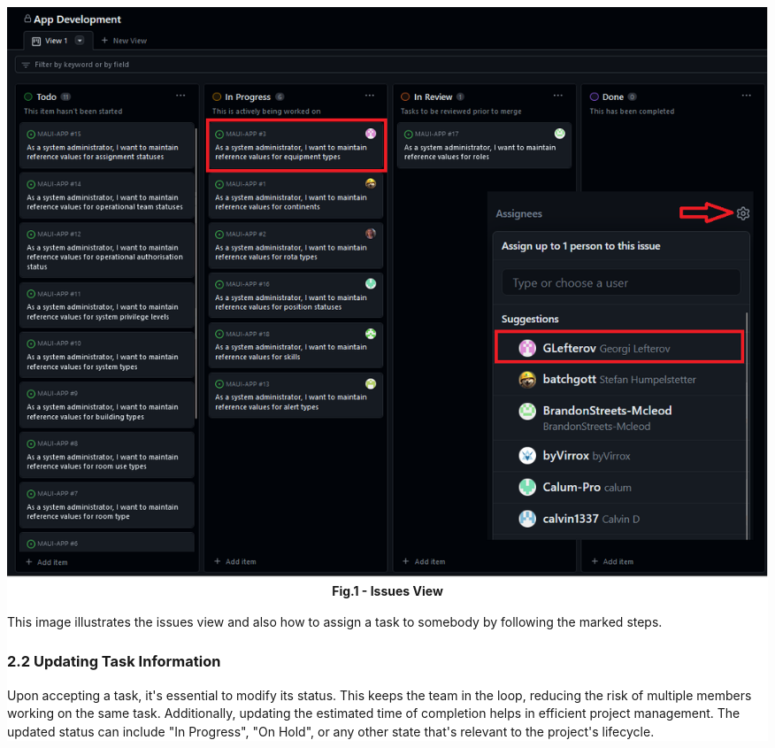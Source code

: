 <img src="./images/assigntask.png" alt="Fig1" style="width:100%">
<figcaption align="center"><b>Fig.1 - Issues View </b></figcaption>
</figure>

This image illustrates the issues view and also how to assign a task to somebody by following the marked steps.

### 2.2 Updating Task Information <a id="updating-task"></a>

Upon accepting a task, it's essential to modify its status. This keeps the team in the loop, reducing the risk of multiple members working on the same task. Additionally, updating the estimated time of completion helps in efficient project management. The updated status can include "In Progress", "On Hold", or any other state that's relevant to the project's lifecycle.

<figure>